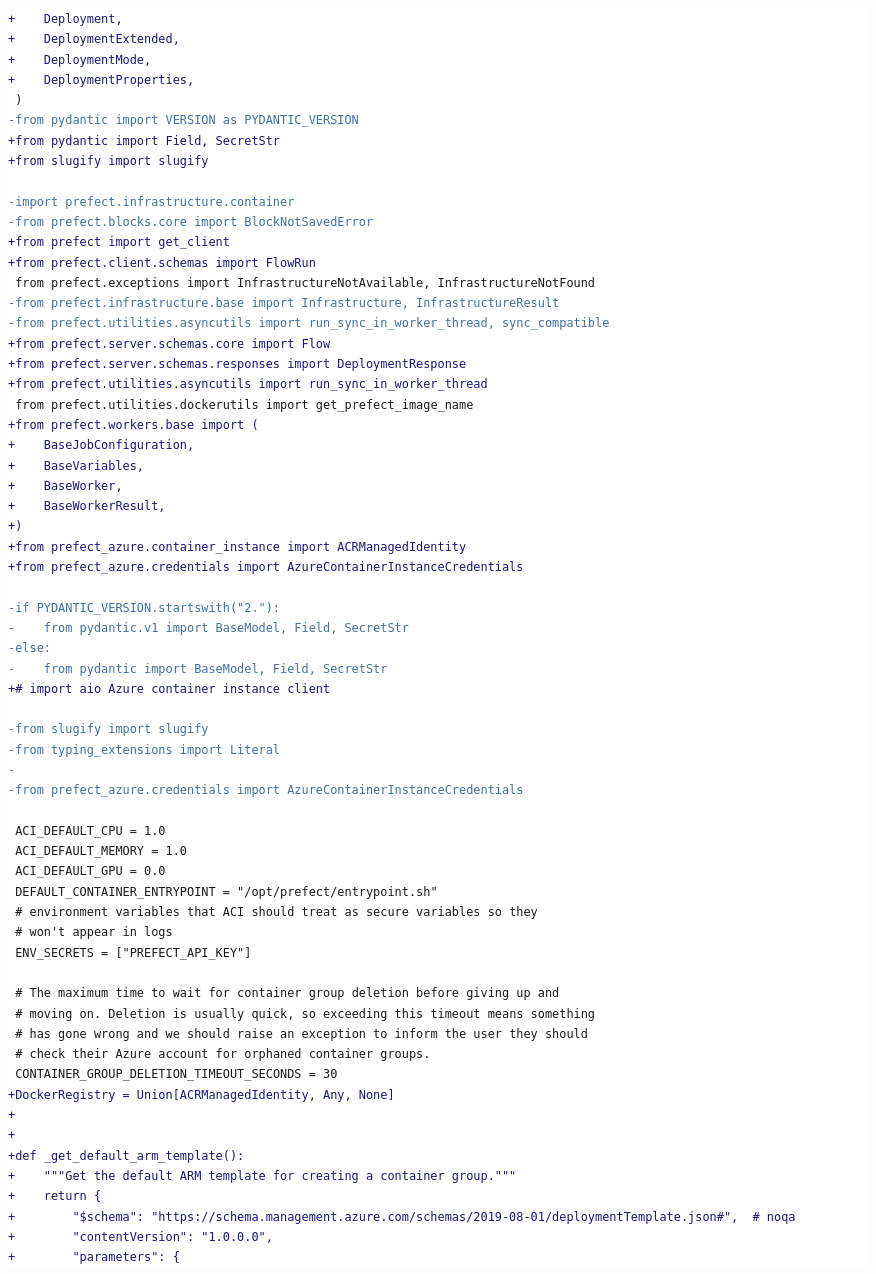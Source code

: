 ```diff
+    Deployment,
+    DeploymentExtended,
+    DeploymentMode,
+    DeploymentProperties,
 )
-from pydantic import VERSION as PYDANTIC_VERSION
+from pydantic import Field, SecretStr
+from slugify import slugify
 
-import prefect.infrastructure.container
-from prefect.blocks.core import BlockNotSavedError
+from prefect import get_client
+from prefect.client.schemas import FlowRun
 from prefect.exceptions import InfrastructureNotAvailable, InfrastructureNotFound
-from prefect.infrastructure.base import Infrastructure, InfrastructureResult
-from prefect.utilities.asyncutils import run_sync_in_worker_thread, sync_compatible
+from prefect.server.schemas.core import Flow
+from prefect.server.schemas.responses import DeploymentResponse
+from prefect.utilities.asyncutils import run_sync_in_worker_thread
 from prefect.utilities.dockerutils import get_prefect_image_name
+from prefect.workers.base import (
+    BaseJobConfiguration,
+    BaseVariables,
+    BaseWorker,
+    BaseWorkerResult,
+)
+from prefect_azure.container_instance import ACRManagedIdentity
+from prefect_azure.credentials import AzureContainerInstanceCredentials
 
-if PYDANTIC_VERSION.startswith("2."):
-    from pydantic.v1 import BaseModel, Field, SecretStr
-else:
-    from pydantic import BaseModel, Field, SecretStr
+# import aio Azure container instance client
 
-from slugify import slugify
-from typing_extensions import Literal
-
-from prefect_azure.credentials import AzureContainerInstanceCredentials
 
 ACI_DEFAULT_CPU = 1.0
 ACI_DEFAULT_MEMORY = 1.0
 ACI_DEFAULT_GPU = 0.0
 DEFAULT_CONTAINER_ENTRYPOINT = "/opt/prefect/entrypoint.sh"
 # environment variables that ACI should treat as secure variables so they
 # won't appear in logs
 ENV_SECRETS = ["PREFECT_API_KEY"]
 
 # The maximum time to wait for container group deletion before giving up and
 # moving on. Deletion is usually quick, so exceeding this timeout means something
 # has gone wrong and we should raise an exception to inform the user they should
 # check their Azure account for orphaned container groups.
 CONTAINER_GROUP_DELETION_TIMEOUT_SECONDS = 30
+DockerRegistry = Union[ACRManagedIdentity, Any, None]
+
+
+def _get_default_arm_template():
+    """Get the default ARM template for creating a container group."""
+    return {
+        "$schema": "https://schema.management.azure.com/schemas/2019-08-01/deploymentTemplate.json#",  # noqa
+        "contentVersion": "1.0.0.0",
+        "parameters": {
```